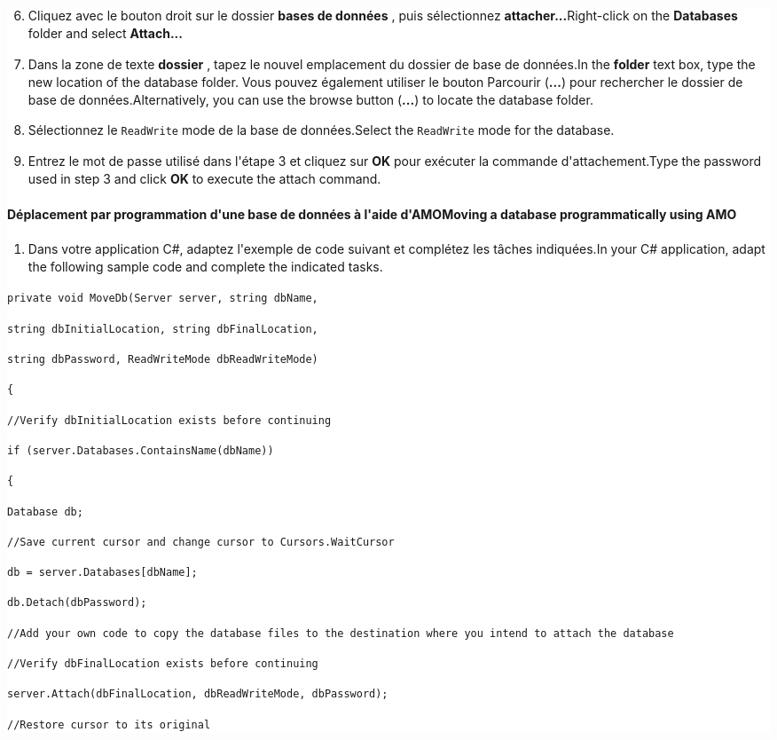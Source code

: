 6.  <span data-ttu-id="89c1a-121">Cliquez avec le bouton droit sur le dossier **bases de données** , puis sélectionnez **attacher...**</span><span class="sxs-lookup"><span data-stu-id="89c1a-121">Right-click on the **Databases** folder and select **Attach...**</span></span>  
  
7.  <span data-ttu-id="89c1a-122">Dans la zone de texte **dossier** , tapez le nouvel emplacement du dossier de base de données.</span><span class="sxs-lookup"><span data-stu-id="89c1a-122">In the **folder** text box, type the new location of the database folder.</span></span> <span data-ttu-id="89c1a-123">Vous pouvez également utiliser le bouton Parcourir (**...**) pour rechercher le dossier de base de données.</span><span class="sxs-lookup"><span data-stu-id="89c1a-123">Alternatively, you can use the browse button (**...**) to locate the database folder.</span></span>  
  
8.  <span data-ttu-id="89c1a-124">Sélectionnez le `ReadWrite` mode de la base de données.</span><span class="sxs-lookup"><span data-stu-id="89c1a-124">Select the `ReadWrite` mode for the database.</span></span>  
  
9. <span data-ttu-id="89c1a-125">Entrez le mot de passe utilisé dans l'étape 3 et cliquez sur **OK** pour exécuter la commande d'attachement.</span><span class="sxs-lookup"><span data-stu-id="89c1a-125">Type the password used in step 3 and click **OK** to execute the attach command.</span></span>  
  
#### <a name="moving-a-database-programmatically-using-amo"></a><span data-ttu-id="89c1a-126">Déplacement par programmation d'une base de données à l'aide d'AMO</span><span class="sxs-lookup"><span data-stu-id="89c1a-126">Moving a database programmatically using AMO</span></span>  
  
1.  <span data-ttu-id="89c1a-127">Dans votre application C#, adaptez l'exemple de code suivant et complétez les tâches indiquées.</span><span class="sxs-lookup"><span data-stu-id="89c1a-127">In your C# application, adapt the following sample code and complete the indicated tasks.</span></span>  
  
 `private void MoveDb(Server server, string dbName,`  
  
 `string dbInitialLocation, string dbFinalLocation,`  
  
 `string dbPassword, ReadWriteMode dbReadWriteMode)`  
  
 `{`  
  
 `//Verify dbInitialLocation exists before continuing`  
  
 `if (server.Databases.ContainsName(dbName))`  
  
 `{`  
  
 `Database db;`  
  
 `//Save current cursor and change cursor to Cursors.WaitCursor`  
  
 `db = server.Databases[dbName];`  
  
 `db.Detach(dbPassword);`  
  
 `//Add your own code to copy the database files to the destination where you intend to attach the database`  
  
 `//Verify dbFinalLocation exists before continuing`  
  
 `server.Attach(dbFinalLocation, dbReadWriteMode, dbPassword);`  
  
 `//Restore cursor to its original`  
  